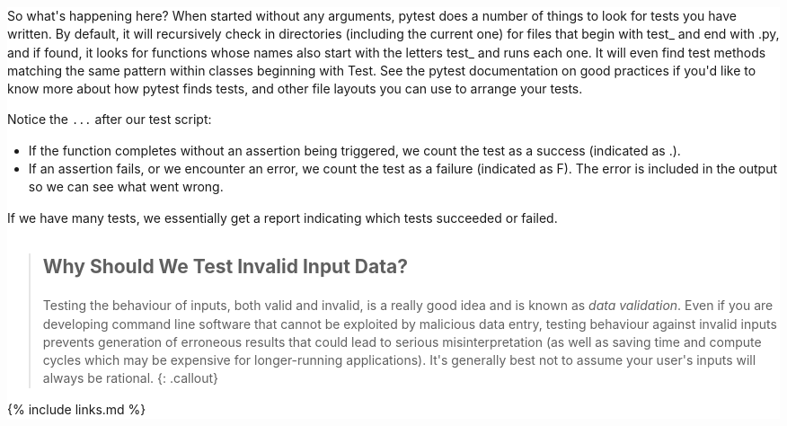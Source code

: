 So what's happening here? When started without any arguments, pytest does a number of things to look for tests you have written. By default, it will recursively check in directories (including the current one) for files that begin with test_ and end with .py, and if found, it looks for functions whose names also start with the letters test_ and runs each one. It will even find test methods matching the same pattern within classes beginning with Test. See the pytest documentation on good practices if you'd like to know more about how pytest finds tests, and other file layouts you can use to arrange your tests.

Notice the `...` after our test script:

- If the function completes without an assertion being triggered, we count the test as a success (indicated as .).
- If an assertion fails, or we encounter an error, we count the test as a failure (indicated as F). The error is included in the output so we can see what went wrong.

If we have many tests, we essentially get a report indicating which tests succeeded or failed.

> ## Why Should We Test Invalid Input Data?
>
> Testing the behaviour of inputs, both valid and invalid, is a really good idea and is known as *data validation*. Even if you are developing command line software that cannot be exploited by malicious data entry, testing behaviour against invalid inputs prevents generation of erroneous results that could lead to serious misinterpretation (as well as saving time and compute cycles which may be expensive for longer-running applications). It's generally best not to assume your user's inputs will always be rational.
{: .callout}


{% include links.md %}
